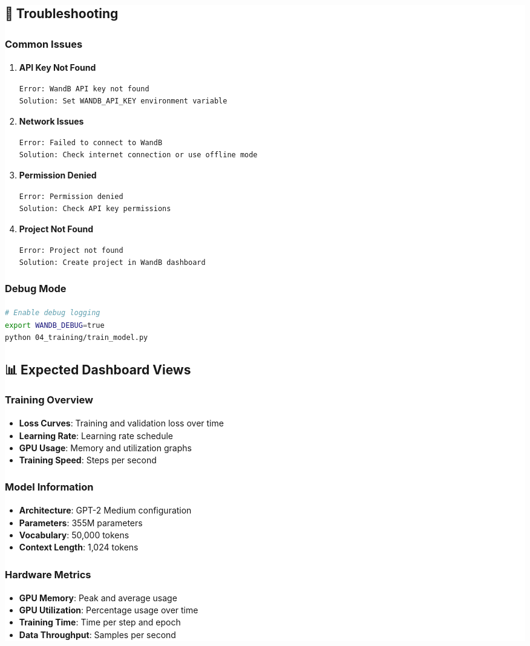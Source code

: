## 🐛 **Troubleshooting**

### **Common Issues**

1. **API Key Not Found**
   ```
   Error: WandB API key not found
   Solution: Set WANDB_API_KEY environment variable
   ```

2. **Network Issues**
   ```
   Error: Failed to connect to WandB
   Solution: Check internet connection or use offline mode
   ```

3. **Permission Denied**
   ```
   Error: Permission denied
   Solution: Check API key permissions
   ```

4. **Project Not Found**
   ```
   Error: Project not found
   Solution: Create project in WandB dashboard
   ```

### **Debug Mode**
```bash
# Enable debug logging
export WANDB_DEBUG=true
python 04_training/train_model.py
```

## 📊 **Expected Dashboard Views**

### **Training Overview**
- **Loss Curves**: Training and validation loss over time
- **Learning Rate**: Learning rate schedule
- **GPU Usage**: Memory and utilization graphs
- **Training Speed**: Steps per second

### **Model Information**
- **Architecture**: GPT-2 Medium configuration
- **Parameters**: 355M parameters
- **Vocabulary**: 50,000 tokens
- **Context Length**: 1,024 tokens

### **Hardware Metrics**
- **GPU Memory**: Peak and average usage
- **GPU Utilization**: Percentage usage over time
- **Training Time**: Time per step and epoch
- **Data Throughput**: Samples per second
